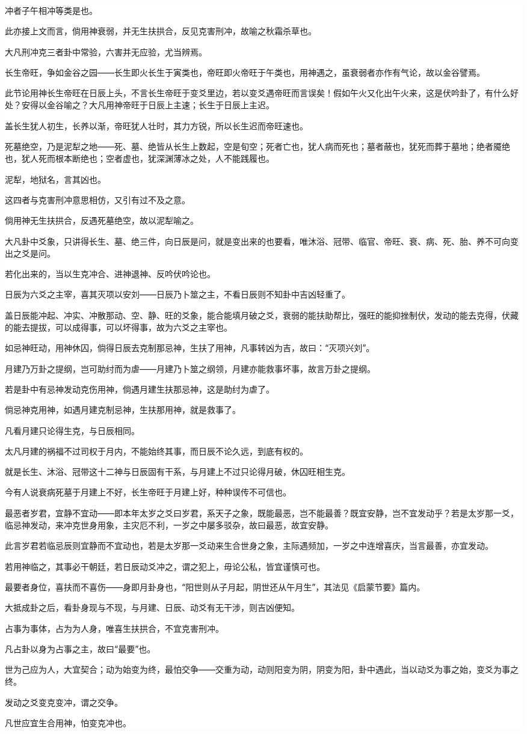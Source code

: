 冲者子午相冲等类是也。

此亦接上文而言，倘用神衰弱，并无生扶拱合，反见克害刑冲，故喻之秋霜杀草也。

大凡刑冲克三者卦中常验，六害并无应验，尤当辨焉。

长生帝旺，争如金谷之园——长生即火长生于寅类也，帝旺即火帝旺于午类也，用神遇之，虽衰弱者亦作有气论，故以金谷譬焉。

此节论用神长生帝旺在日辰上头，不言长生帝旺于变爻里边，若以变爻遇帝旺而言误矣！假如午火又化出午火来，这是伏吟卦了，有什么好处？安得以金谷喻之？大凡用神帝旺于日辰上主速；长生于日辰上主迟。

盖长生犹人初生，长养以渐，帝旺犹人壮时，其力方锐，所以长生迟而帝旺速也。

死墓绝空，乃是泥犁之地——死、墓、绝皆从长生上数起，空是旬空；死者亡也，犹人病而死也；墓者蔽也，犹死而葬于墓地；绝者魇绝也，犹人死而根本断绝也；空者虚也，犹深渊薄冰之处，人不能践履也。

泥犁，地狱名，言其凶也。

这四者与克害刑冲意思相仿，又引有过不及之意。

倘用神无生扶拱合，反遇死墓绝空，故以泥犁喻之。

大凡卦中爻象，只讲得长生、墓、绝三件，向日辰是问，就是变出来的也要看，唯沐浴、冠带、临官、帝旺、衰、病、死、胎、养不可向变出之爻是问。

若化出来的，当以生克冲合、进神退神、反吟伏吟论也。

日辰为六爻之主宰，喜其灭项以安刘——日辰乃卜筮之主，不看日辰则不知卦中吉凶轻重了。

盖日辰能冲起、冲实、冲散那动、空、静、旺的爻象，能合能填月破之爻，衰弱的能扶助帮比，强旺的能抑挫制伏，发动的能去克得，伏藏的能去提拔，可以成得事，可以坏得事，故为六爻之主宰也。

如忌神旺动，用神休囚，倘得日辰去克制那忌神，生扶了用神，凡事转凶为吉，故曰：“灭项兴刘”。

月建乃万卦之提纲，岂可助纣而为虐——月建乃卜筮之纲领，月建亦能救事坏事，故言万卦之提纲。

若是卦中有忌神发动克伤用神，倘遇月建生扶那忌神，这是助纣为虐了。

倘忌神克用神，如遇月建克制忌神，生扶那用神，就是救事了。

凡看月建只论得生克，与日辰相同。

太凡月建的祸福不过司权于月内，不能始终其事，而日辰不论久远，到底有权的。

就是长生、沐浴、冠带这十二神与日辰固有干系，与月建上不过只论得月破，休囚旺相生克。

今有人说衰病死墓于月建上不好，长生帝旺于月建上好，种种误传不可信也。

最恶者岁君，宜静不宜动——即本年太岁之爻曰岁君，系天子之象，既能最恶，岂不能最善？既宜安静，岂不宜发动乎？若是太岁那一爻，临忌神发动，来冲克世身用象，主灾厄不利，一岁之中屡多驳杂，故曰最恶，故宜安静。

此言岁君若临忌辰则宜静而不宜动也，若是太岁那一爻动来生合世身之象，主际遇频加，一岁之中连增喜庆，当言最善，亦宜发动。

若用神临之，其事必干朝廷，若日辰动爻冲之，谓之犯上，毋论公私，皆宜谨慎可也。

最要者身位，喜扶而不喜伤——身即月卦身也，“阳世则从子月起，阴世还从午月生”，其法见《启蒙节要》篇内。

大抵成卦之后，看卦身现与不现，与月建、日辰、动爻有无干涉，则吉凶便知。

占事为事体，占为为人身，唯喜生扶拱合，不宜克害刑冲。

凡占卦以身为占事之主，故曰“最要”也。

世为己应为人，大宜契合；动为始变为终，最怕交争——交重为动，动则阳变为阴，阴变为阳，卦中遇此，当以动爻为事之始，变爻为事之终。

发动之爻变克变冲，谓之交争。

凡世应宜生合用神，怕变克冲也。

